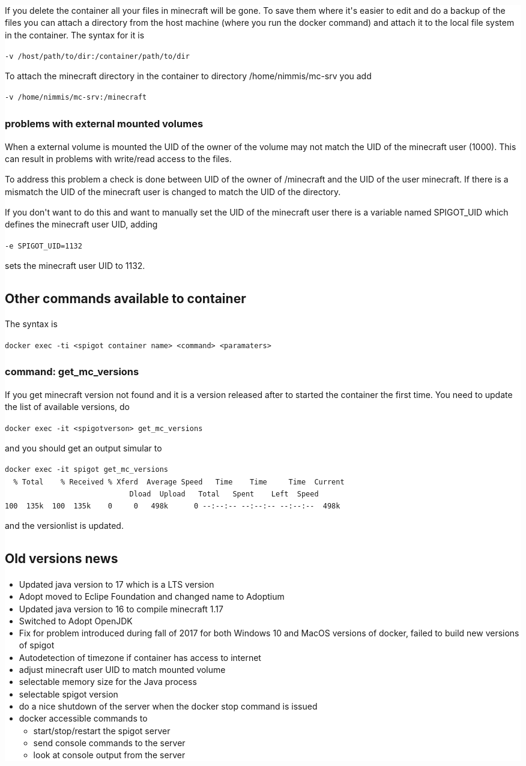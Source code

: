 If you delete the container all your files in minecraft will be gone. To save them where it's
easier to edit and do a backup of the files you can attach a directory from the host machine
(where you run the docker command) and attach it to the local file system in the container.
The syntax for it is

	-v /host/path/to/dir:/container/path/to/dir

To attach the minecraft directory in the container to directory /home/nimmis/mc-srv you add

	-v /home/nimmis/mc-srv:/minecraft

### problems with external mounted volumes

When a external volume is mounted the UID of the owner of the volume may not match the UID of the minecraft user (1000). This can result in problems with write/read access to the files. 

To address this problem a check is done between UID of the owner of /minecraft and the UID of the user minecraft. If there is a mismatch the UID of the minecraft user is changed to match the UID of the directory.

If you don't want to do this and want to manually set the UID of the minecraft user there is a variable named SPIGOT_UID which defines the minecraft user UID, adding

	-e SPIGOT_UID=1132

sets the minecraft user UID to 1132.

## Other commands available to container

The syntax is

	docker exec -ti <spigot container name> <command> <paramaters>

### command: get_mc_versions

If you get minecraft version not found and it is a version released after to started the container the first time. You need to update the list of available versions, do 

	docker exec -it <spigotverson> get_mc_versions

and you should get an output simular to

	docker exec -it spigot get_mc_versions
	  % Total    % Received % Xferd  Average Speed   Time    Time     Time  Current
                                 Dload  Upload   Total   Spent    Left  Speed
	100  135k  100  135k    0     0   498k      0 --:--:-- --:--:-- --:--:--  498k

and the versionlist is updated.

## Old versions news

- Updated java version to 17 which is a LTS version
- Adopt moved to Eclipe Foundation and changed name to Adoptium
- Updated java version to 16 to compile minecraft 1.17
- Switched to Adopt OpenJDK
- Fix for problem introduced during fall of 2017 for both Windows 10 and MacOS versions of docker, failed to build new versions of spigot 
- Autodetection of timezone if container has access to internet
- adjust minecraft user UID to match mounted volume
- selectable memory size for the Java process
- selectable spigot version
- do a nice shutdown of the server when the docker stop command is issued
- docker accessible commands to 
   - start/stop/restart the spigot server
   - send console commands to the server
   - look at console output from the server
